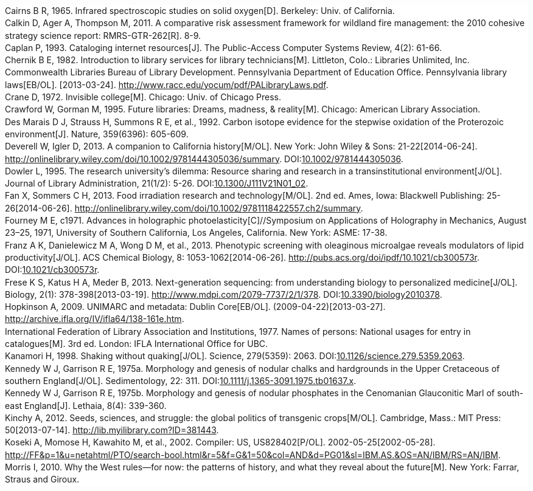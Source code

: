  <div class="csl-entry">Cairns B R, 1965. Infrared spectroscopic studies on solid oxygen[D]. Berkeley: Univ. of California.</div>
  <div class="csl-entry">Calkin D, Ager A, Thompson M, 2011. A comparative risk assessment framework for wildland fire management: the 2010 cohesive strategy science report: RMRS-GTR-262[R]. 8-9.</div>
  <div class="csl-entry">Caplan P, 1993. Cataloging internet resources[J]. The Public-Access Computer Systems Review, 4(2): 61-66.</div>
  <div class="csl-entry">Chernik B E, 1982. Introduction to library services for library technicians[M]. Littleton, Colo.: Libraries Unlimited, Inc.</div>
  <div class="csl-entry">Commonwealth Libraries Bureau of Library Development. Pennsylvania Department of Education Office. Pennsylvania library laws[EB/OL]. [2013-03-24]. <a href="http://www.racc.edu/yocum/pdf/PALibraryLaws.pdf">http://www.racc.edu/yocum/pdf/PALibraryLaws.pdf</a>.</div>
  <div class="csl-entry">Crane D, 1972. Invisible college[M]. Chicago: Univ. of Chicago Press.</div>
  <div class="csl-entry">Crawford W, Gorman M, 1995. Future libraries: Dreams, madness, &#38; reality[M]. Chicago: American Library Association.</div>
  <div class="csl-entry">Des Marais D J, Strauss H, Summons R E, et al., 1992. Carbon isotope evidence for the stepwise oxidation of the Proterozoic environment[J]. Nature, 359(6396): 605-609.</div>
  <div class="csl-entry">Deverell W, Igler D, 2013. A companion to California history[M/OL]. New York: John Wiley &#38; Sons: 21-22[2014-06-24]. <a href="http://onlinelibrary.wiley.com/doi/10.1002/9781444305036/summary">http://onlinelibrary.wiley.com/doi/10.1002/9781444305036/summary</a>. DOI:<a href="https://doi.org/10.1002/9781444305036">10.1002/9781444305036</a>.</div>
  <div class="csl-entry">Dowler L, 1995. The research university’s dilemma: Resource sharing and research in a transinstitutional environment[J/OL]. Journal of Library Administration, 21(1/2): 5-26. DOI:<a href="https://doi.org/10.1300/J111V21N01_02">10.1300/J111V21N01_02</a>.</div>
  <div class="csl-entry">Fan X, Sommers C H, 2013. Food irradiation research and technology[M/OL]. 2nd ed. Ames, Iowa: Blackwell Publishing: 25-26[2014-06-26]. <a href="http://onlinelibrary.wiley.com/doi/10.1002/9781118422557.ch2/summary">http://onlinelibrary.wiley.com/doi/10.1002/9781118422557.ch2/summary</a>.</div>
  <div class="csl-entry">Fourney M E, c1971. Advances in holographic photoelasticity[C]//Symposium on Applications of Holography in Mechanics, August 23–25, 1971, University of Southern California, Los Angeles, California. New York: ASME: 17-38.</div>
  <div class="csl-entry">Franz A K, Danielewicz M A, Wong D M, et al., 2013. Phenotypic screening with oleaginous microalgae reveals modulators of lipid productivity[J/OL]. ACS Chemical Biology, 8: 1053-1062[2014-06-26]. <a href="http://pubs.acs.org/doi/ipdf/10.1021/cb300573r">http://pubs.acs.org/doi/ipdf/10.1021/cb300573r</a>. DOI:<a href="https://doi.org/10.1021/cb300573r">10.1021/cb300573r</a>.</div>
  <div class="csl-entry">Frese K S, Katus H A, Meder B, 2013. Next-generation sequencing: from understanding biology to personalized medicine[J/OL]. Biology, 2(1): 378-398[2013-03-19]. <a href="http://www.mdpi.com/2079-7737/2/1/378">http://www.mdpi.com/2079-7737/2/1/378</a>. DOI:<a href="https://doi.org/10.3390/biology2010378">10.3390/biology2010378</a>.</div>
  <div class="csl-entry">Hopkinson A, 2009. UNIMARC and metadata: Dublin Core[EB/OL]. (2009-04-22)[2013-03-27]. <a href="http://archive.ifla.org/IV/ifla64/138-161e.htm">http://archive.ifla.org/IV/ifla64/138-161e.htm</a>.</div>
  <div class="csl-entry">International Federation of Library Association and Institutions, 1977. Names of persons: National usages for entry in catalogues[M]. 3rd ed. London: IFLA International Office for UBC.</div>
  <div class="csl-entry">Kanamori H, 1998. Shaking without quaking[J/OL]. Science, 279(5359): 2063. DOI:<a href="https://doi.org/10.1126/science.279.5359.2063">10.1126/science.279.5359.2063</a>.</div>
  <div class="csl-entry">Kennedy W J, Garrison R E, 1975a. Morphology and genesis of nodular chalks and hardgrounds in the Upper Cretaceous of southern England[J/OL]. Sedimentology, 22: 311. DOI:<a href="https://doi.org/10.1111/j.1365-3091.1975.tb01637.x">10.1111/j.1365-3091.1975.tb01637.x</a>.</div>
  <div class="csl-entry">Kennedy W J, Garrison R E, 1975b. Morphology and genesis of nodular phosphates in the Cenomanian Glauconitic Marl of south-east England[J]. Lethaia, 8(4): 339-360.</div>
  <div class="csl-entry">Kinchy A, 2012. Seeds, sciences, and struggle: the global politics of transgenic crops[M/OL]. Cambridge, Mass.: MIT Press: 50[2013-07-14]. <a href="http://lib.myilibrary.com?ID=381443">http://lib.myilibrary.com?ID=381443</a>.</div>
  <div class="csl-entry">Koseki A, Momose H, Kawahito M, et al., 2002. Compiler: US, US828402[P/OL]. 2002-05-25[2002-05-28]. <a href="http://FF&#38;p=1&#38;u=netahtml/PTO/search-bool.html&#38;r=5&#38;f=G&#38;1=50&#38;col=AND&#38;d=PG01&#38;sl=IBM.AS.&#38;OS=AN/IBM/RS=AN/IBM">http://FF&#38;p=1&#38;u=netahtml/PTO/search-bool.html&#38;r=5&#38;f=G&#38;1=50&#38;col=AND&#38;d=PG01&#38;sl=IBM.AS.&#38;OS=AN/IBM/RS=AN/IBM</a>.</div>
  <div class="csl-entry">Morris I, 2010. Why the West rules—for now: the patterns of history, and what they reveal about the future[M]. New York: Farrar, Straus and Giroux.</div>